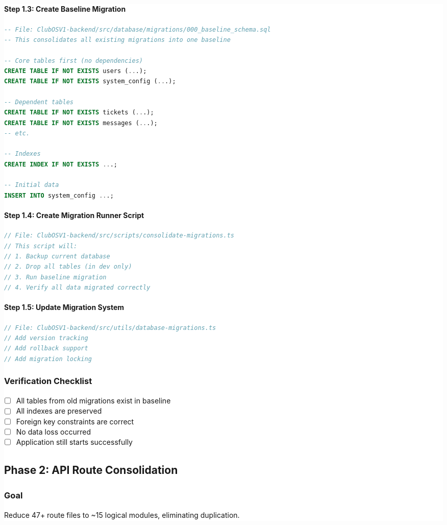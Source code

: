 #### Step 1.3: Create Baseline Migration
```sql
-- File: ClubOSV1-backend/src/database/migrations/000_baseline_schema.sql
-- This consolidates all existing migrations into one baseline

-- Core tables first (no dependencies)
CREATE TABLE IF NOT EXISTS users (...);
CREATE TABLE IF NOT EXISTS system_config (...);

-- Dependent tables
CREATE TABLE IF NOT EXISTS tickets (...);
CREATE TABLE IF NOT EXISTS messages (...);
-- etc.

-- Indexes
CREATE INDEX IF NOT EXISTS ...;

-- Initial data
INSERT INTO system_config ...;
```

#### Step 1.4: Create Migration Runner Script
```typescript
// File: ClubOSV1-backend/src/scripts/consolidate-migrations.ts
// This script will:
// 1. Backup current database
// 2. Drop all tables (in dev only)
// 3. Run baseline migration
// 4. Verify all data migrated correctly
```

#### Step 1.5: Update Migration System
```typescript
// File: ClubOSV1-backend/src/utils/database-migrations.ts
// Add version tracking
// Add rollback support
// Add migration locking
```

### Verification Checklist
- [ ] All tables from old migrations exist in baseline
- [ ] All indexes are preserved
- [ ] Foreign key constraints are correct
- [ ] No data loss occurred
- [ ] Application still starts successfully

## Phase 2: API Route Consolidation

### Goal
Reduce 47+ route files to ~15 logical modules, eliminating duplication.
